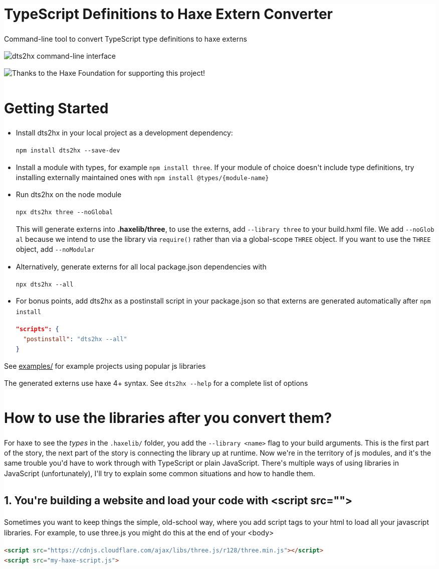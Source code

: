 # TypeScript Definitions to Haxe Extern Converter

Command-line tool to convert TypeScript type definitions to haxe externs

<img alt="dts2hx command-line interface" src="https://user-images.githubusercontent.com/3742992/96911625-fef53780-1498-11eb-81de-24d10627d82d.png">

<img src="https://user-images.githubusercontent.com/3742992/71644204-854b4d80-2cbc-11ea-85f9-93c63df51fe3.png" height="24" align="left"> Thanks to the Haxe Foundation for supporting this project!

# Getting Started
- Install dts2hx in your local project as a development dependency:

    `npm install dts2hx --save-dev`

- Install a module with types, for example `npm install three`. If your module of choice doesn't include type definitions, try installing externally maintained ones with `npm install @types/{module-name}`

- Run dts2hx on the node module

    `npx dts2hx three --noGlobal`

    This will generate externs into **.haxelib/three**, to use the externs, add `--library three` to your build.hxml file.
    We add `--noGlobal` because we intend to use the library via `require()` rather than via a global-scope `THREE` object. If you want to use the `THREE` object, add `--noModular`

- Alternatively, generate externs for all local package.json dependencies with

    `npx dts2hx --all`

- For bonus points, add dts2hx as a postinstall script in your package.json so that externs are generated automatically after `npm install`
    ```json
    "scripts": {
      "postinstall": "dts2hx --all"
    }
    ```

See [examples/](examples/) for example projects using popular js libraries

The generated externs use haxe 4+ syntax. See `dts2hx --help` for a complete list of options

# How to use the libraries after you convert them?
For haxe to see the *types* in the `.haxelib/` folder, you add the `--library <name>` flag to your build arguments. This is the first part of the story, the next part of the story is connecting the library up at runtime. Now we're in the territory of js modules, and it's the same trouble you'd have to work through with TypeScript or plain JavaScript. There's multiple ways of using libraries in JavaScript (unfortunately), I'll try to explain some common situations and how to handle them.

## 1. You're building a website and load your code with \<script src=""\>
Sometimes you want to keep things the simple, old-school way, where you add script tags to your html to load all your javascript libraries. For example, to use three.js you might do this at the end of your \<body\>
```html
<script src="https://cdnjs.cloudflare.com/ajax/libs/three.js/r128/three.min.js"></script>
<script src="my-haxe-script.js">
```